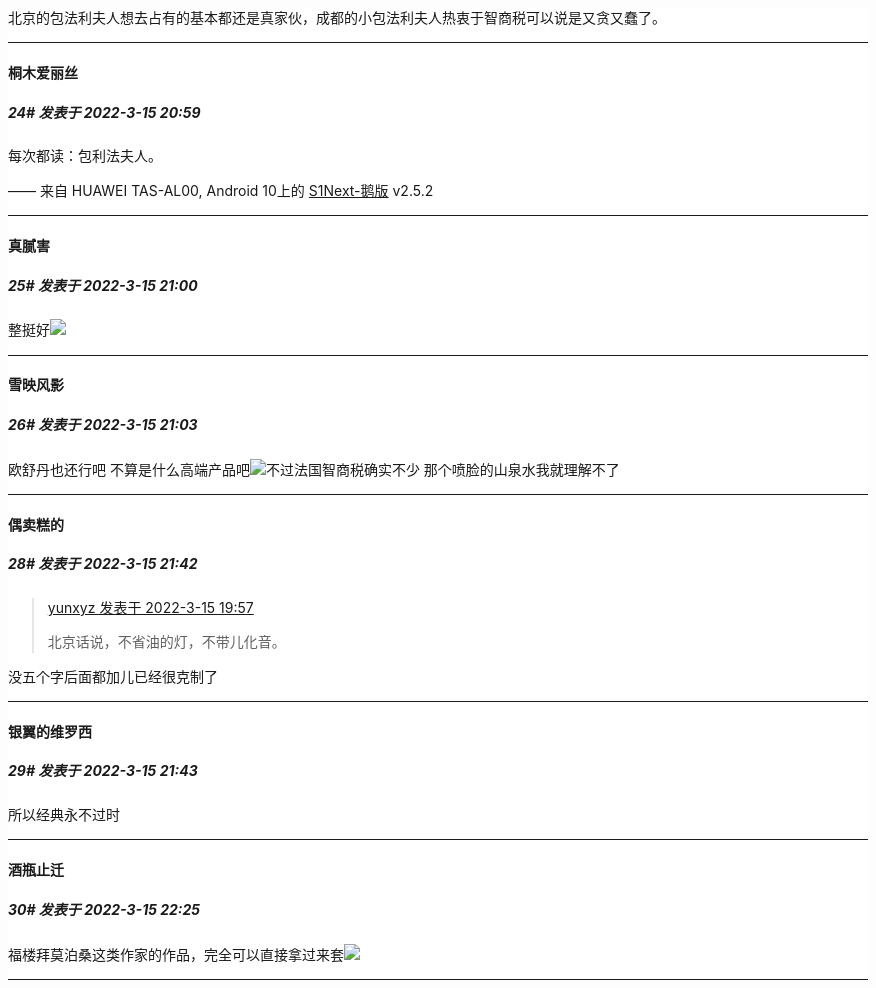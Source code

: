 北京的包法利夫人想去占有的基本都还是真家伙，成都的小包法利夫人热衷于智商税可以说是又贪又蠢了。

*****

####  桐木爱丽丝  
##### 24#       发表于 2022-3-15 20:59

每次都读：包利法夫人。

—— 来自 HUAWEI TAS-AL00, Android 10上的 [S1Next-鹅版](https://github.com/ykrank/S1-Next/releases) v2.5.2

*****

####  真腻害  
##### 25#       发表于 2022-3-15 21:00

整挺好<img src="https://static.saraba1st.com/image/smiley/face2017/067.png" referrerpolicy="no-referrer">

*****

####  雪映风影  
##### 26#       发表于 2022-3-15 21:03

欧舒丹也还行吧 不算是什么高端产品吧<img src="https://static.saraba1st.com/image/smiley/face2017/067.png" referrerpolicy="no-referrer">不过法国智商税确实不少 那个喷脸的山泉水我就理解不了

*****

####  偶卖糕的  
##### 28#       发表于 2022-3-15 21:42

<blockquote><a href="httphttps://bbs.saraba1st.com/2b/forum.php?mod=redirect&amp;goto=findpost&amp;pid=55056126&amp;ptid=2058082" target="_blank">yunxyz 发表于 2022-3-15 19:57</a>

北京话说，不省油的灯，不带儿化音。</blockquote>
没五个字后面都加儿已经很克制了

*****

####  银翼的维罗西  
##### 29#       发表于 2022-3-15 21:43

所以经典永不过时

*****

####  酒瓶止迁  
##### 30#       发表于 2022-3-15 22:25

福楼拜莫泊桑这类作家的作品，完全可以直接拿过来套<img src="https://static.saraba1st.com/image/smiley/face2017/067.png" referrerpolicy="no-referrer">



*****
